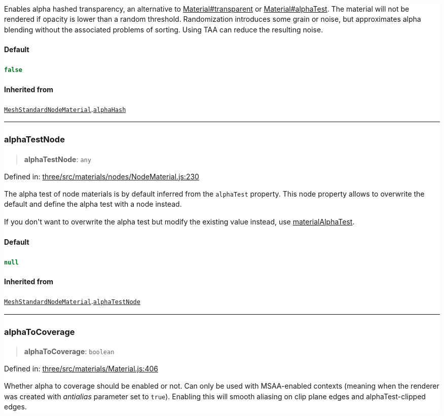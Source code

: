 Enables alpha hashed transparency, an alternative to [Material#transparent](/reference/three/classes/material/#transparent) or
[Material#alphaTest](/reference/three/classes/material/#alphatest). The material will not be rendered if opacity is lower than
a random threshold. Randomization introduces some grain or noise, but approximates alpha
blending without the associated problems of sorting. Using TAA can reduce the resulting noise.

#### Default

```ts
false
```

#### Inherited from

[`MeshStandardNodeMaterial`](/reference/threewebgpu/classes/meshstandardnodematerial/).[`alphaHash`](/reference/threewebgpu/classes/meshstandardnodematerial/#alphahash)

***

### alphaTestNode

> **alphaTestNode**: `any`

Defined in: [three/src/materials/nodes/NodeMaterial.js:230](https://github.com/DefinitelyMaybe/three-i18n/blob/fa57b79433d1c349ffb23a78727299c8d4190136/three/src/materials/nodes/NodeMaterial.js#L230)

The alpha test of node materials is by default inferred from the `alphaTest`
property. This node property allows to overwrite the default and define the
alpha test with a node instead.

If you don't want to overwrite the alpha test but modify the existing
value instead, use [materialAlphaTest](/reference/threewebgpu/namespaces/tsl/variables/materialalphatest/).

#### Default

```ts
null
```

#### Inherited from

[`MeshStandardNodeMaterial`](/reference/threewebgpu/classes/meshstandardnodematerial/).[`alphaTestNode`](/reference/threewebgpu/classes/meshstandardnodematerial/#alphatestnode)

***

### alphaToCoverage

> **alphaToCoverage**: `boolean`

Defined in: [three/src/materials/Material.js:406](https://github.com/DefinitelyMaybe/three-i18n/blob/fa57b79433d1c349ffb23a78727299c8d4190136/three/src/materials/Material.js#L406)

Whether alpha to coverage should be enabled or not. Can only be used with MSAA-enabled contexts
(meaning when the renderer was created with *antialias* parameter set to `true`). Enabling this
will smooth aliasing on clip plane edges and alphaTest-clipped edges.
